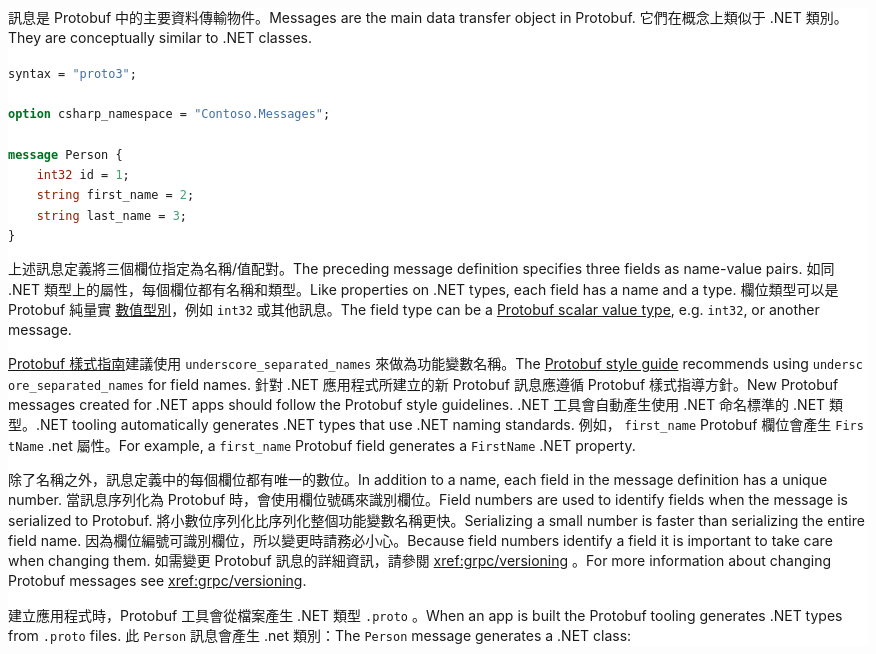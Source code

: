 <span data-ttu-id="40490-110">訊息是 Protobuf 中的主要資料傳輸物件。</span><span class="sxs-lookup"><span data-stu-id="40490-110">Messages are the main data transfer object in Protobuf.</span></span> <span data-ttu-id="40490-111">它們在概念上類似于 .NET 類別。</span><span class="sxs-lookup"><span data-stu-id="40490-111">They are conceptually similar to .NET classes.</span></span>

```protobuf
syntax = "proto3";

option csharp_namespace = "Contoso.Messages";

message Person {
    int32 id = 1;
    string first_name = 2;
    string last_name = 3;
}  
```

<span data-ttu-id="40490-112">上述訊息定義將三個欄位指定為名稱/值配對。</span><span class="sxs-lookup"><span data-stu-id="40490-112">The preceding message definition specifies three fields as name-value pairs.</span></span> <span data-ttu-id="40490-113">如同 .NET 類型上的屬性，每個欄位都有名稱和類型。</span><span class="sxs-lookup"><span data-stu-id="40490-113">Like properties on .NET types, each field has a name and a type.</span></span> <span data-ttu-id="40490-114">欄位類型可以是 Protobuf 純量實 [數值型別](#scalar-value-types)，例如 `int32` 或其他訊息。</span><span class="sxs-lookup"><span data-stu-id="40490-114">The field type can be a [Protobuf scalar value type](#scalar-value-types), e.g. `int32`, or another message.</span></span>

<span data-ttu-id="40490-115">[Protobuf 樣式指南](https://developers.google.com/protocol-buffers/docs/style)建議使用 `underscore_separated_names` 來做為功能變數名稱。</span><span class="sxs-lookup"><span data-stu-id="40490-115">The [Protobuf style guide](https://developers.google.com/protocol-buffers/docs/style) recommends using `underscore_separated_names` for field names.</span></span> <span data-ttu-id="40490-116">針對 .NET 應用程式所建立的新 Protobuf 訊息應遵循 Protobuf 樣式指導方針。</span><span class="sxs-lookup"><span data-stu-id="40490-116">New Protobuf messages created for .NET apps should follow the Protobuf style guidelines.</span></span> <span data-ttu-id="40490-117">.NET 工具會自動產生使用 .NET 命名標準的 .NET 類型。</span><span class="sxs-lookup"><span data-stu-id="40490-117">.NET tooling automatically generates .NET types that use .NET naming standards.</span></span> <span data-ttu-id="40490-118">例如， `first_name` Protobuf 欄位會產生 `FirstName` .net 屬性。</span><span class="sxs-lookup"><span data-stu-id="40490-118">For example, a `first_name` Protobuf field generates a `FirstName` .NET property.</span></span>

<span data-ttu-id="40490-119">除了名稱之外，訊息定義中的每個欄位都有唯一的數位。</span><span class="sxs-lookup"><span data-stu-id="40490-119">In addition to a name, each field in the message definition has a unique number.</span></span> <span data-ttu-id="40490-120">當訊息序列化為 Protobuf 時，會使用欄位號碼來識別欄位。</span><span class="sxs-lookup"><span data-stu-id="40490-120">Field numbers are used to identify fields when the message is serialized to Protobuf.</span></span> <span data-ttu-id="40490-121">將小數位序列化比序列化整個功能變數名稱更快。</span><span class="sxs-lookup"><span data-stu-id="40490-121">Serializing a small number is faster than serializing the entire field name.</span></span> <span data-ttu-id="40490-122">因為欄位編號可識別欄位，所以變更時請務必小心。</span><span class="sxs-lookup"><span data-stu-id="40490-122">Because field numbers identify a field it is important to take care when changing them.</span></span> <span data-ttu-id="40490-123">如需變更 Protobuf 訊息的詳細資訊，請參閱 <xref:grpc/versioning> 。</span><span class="sxs-lookup"><span data-stu-id="40490-123">For more information about changing Protobuf messages see <xref:grpc/versioning>.</span></span>

<span data-ttu-id="40490-124">建立應用程式時，Protobuf 工具會從檔案產生 .NET 類型 `.proto` 。</span><span class="sxs-lookup"><span data-stu-id="40490-124">When an app is built the Protobuf tooling generates .NET types from `.proto` files.</span></span> <span data-ttu-id="40490-125">此 `Person` 訊息會產生 .net 類別：</span><span class="sxs-lookup"><span data-stu-id="40490-125">The `Person` message generates a .NET class:</span></span>
